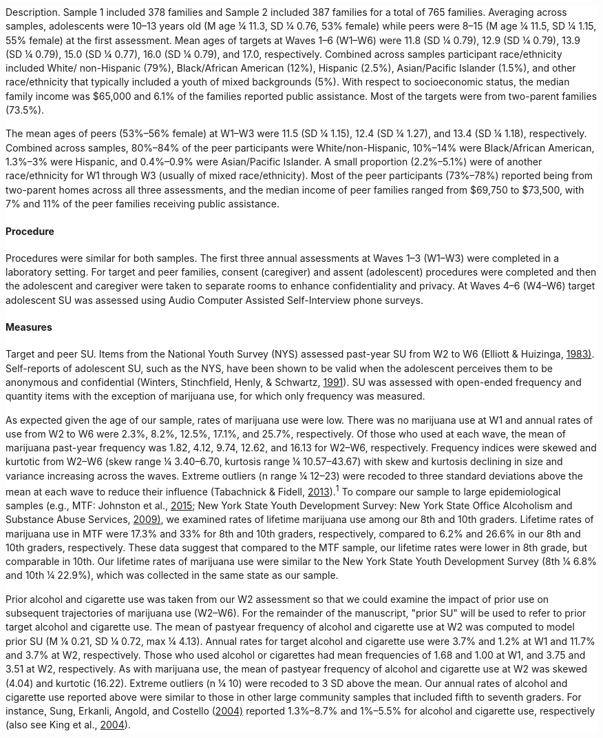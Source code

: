Description. Sample 1 included 378 families and Sample 2 included 387 families for a total of 765 families. Averaging across samples, adolescents were 10–13 years old (M age ¼ 11.3, SD ¼ 0.76, 53% female) while peers were 8–15 (M age ¼ 11.5, SD ¼ 1.15, 55% female) at the first assessment. Mean ages of targets at Waves 1–6 (W1–W6) were 11.8 (SD ¼ 0.79), 12.9 (SD ¼ 0.79), 13.9 (SD ¼ 0.79), 15.0 (SD ¼ 0.77), 16.0 (SD ¼ 0.79), and 17.0, respectively. Combined across samples participant race/ethnicity included White/ non-Hispanic (79%), Black/African American (12%), Hispanic (2.5%), Asian/Pacific Islander (1.5%), and other race/ethnicity that typically included a youth of mixed backgrounds (5%). With respect to socioeconomic status, the median family income was \$65,000 and 6.1% of the families reported public assistance. Most of the targets were from two-parent families (73.5%).

The mean ages of peers (53%–56% female) at W1–W3 were 11.5 (SD ¼ 1.15), 12.4 (SD ¼ 1.27), and 13.4 (SD ¼ 1.18), respectively. Combined across samples, 80%–84% of the peer participants were White/non-Hispanic, 10%–14% were Black/African American, 1.3%–3% were Hispanic, and 0.4%–0.9% were Asian/Pacific Islander. A small proportion (2.2%–5.1%) were of another race/ethnicity for W1 through W3 (usually of mixed race/ethnicity). Most of the peer participants (73%–78%) reported being from two-parent homes across all three assessments, and the median income of peer families ranged from \$69,750 to \$73,500, with 7% and 11% of the peer families receiving public assistance.

#### Procedure

Procedures were similar for both samples. The first three annual assessments at Waves 1–3 (W1–W3) were completed in a laboratory setting. For target and peer families, consent (caregiver) and assent (adolescent) procedures were completed and then the adolescent and caregiver were taken to separate rooms to enhance confidentiality and privacy. At Waves 4–6 (W4–W6) target adolescent SU was assessed using Audio Computer Assisted Self-Interview phone surveys.

#### Measures

Target and peer SU. Items from the National Youth Survey (NYS) assessed past-year SU from W2 to W6 (Elliott & Huizinga, [1983\)](#page-14-0). Self-reports of adolescent SU, such as the NYS, have been shown to be valid when the adolescent perceives them to be anonymous and confidential (Winters, Stinchfield, Henly, & Schwartz, [1991](#page-15-0)). SU was assessed with open-ended frequency and quantity items with the exception of marijuana use, for which only frequency was measured.

As expected given the age of our sample, rates of marijuana use were low. There was no marijuana use at W1 and annual rates of use from W2 to W6 were 2.3%, 8.2%, 12.5%, 17.1%, and 25.7%, respectively. Of those who used at each wave, the mean of marijuana past-year frequency was 1.82, 4.12, 9.74, 12.62, and 16.13 for W2–W6, respectively. Frequency indices were skewed and kurtotic from W2–W6 (skew range ¼ 3.40–6.70, kurtosis range ¼ 10.57–43.67) with skew and kurtosis declining in size and variance increasing across the waves. Extreme outliers (n range ¼ 12–23) were recoded to three standard deviations above the mean at each wave to reduce their influence (Tabachnick & Fidell, [2013](#page-15-0)).<sup>1</sup> To compare our sample to large epidemiological samples (e.g., MTF: Johnston et al., [2015](#page-15-0); New York State Youth Development Survey: New York State Office Alcoholism and Substance Abuse Services, [2009\)](#page-15-0), we examined rates of lifetime marijuana use among our 8th and 10th graders. Lifetime rates of marijuana use in MTF were 17.3% and 33% for 8th and 10th graders, respectively, compared to 6.2% and 26.6% in our 8th and 10th graders, respectively. These data suggest that compared to the MTF sample, our lifetime rates were lower in 8th grade, but comparable in 10th. Our lifetime rates of marijuana use were similar to the New York State Youth Development Survey (8th ¼ 6.8% and 10th ¼ 22.9%), which was collected in the same state as our sample.

Prior alcohol and cigarette use was taken from our W2 assessment so that we could examine the impact of prior use on subsequent trajectories of marijuana use (W2–W6). For the remainder of the manuscript, "prior SU" will be used to refer to prior target alcohol and cigarette use. The mean of pastyear frequency of alcohol and cigarette use at W2 was computed to model prior SU (M ¼ 0.21, SD ¼ 0.72, max ¼ 4.13). Annual rates for target alcohol and cigarette use were 3.7% and 1.2% at W1 and 11.7% and 3.7% at W2, respectively. Those who used alcohol or cigarettes had mean frequencies of 1.68 and 1.00 at W1, and 3.75 and 3.51 at W2, respectively. As with marijuana use, the mean of pastyear frequency of alcohol and cigarette use at W2 was skewed (4.04) and kurtotic (16.22). Extreme outliers (n ¼ 10) were recoded to 3 SD above the mean. Our annual rates of alcohol and cigarette use reported above were similar to those in other large community samples that included fifth to seventh graders. For instance, Sung, Erkanli, Angold, and Costello ([2004\)](#page-15-0) reported 1.3%–8.7% and 1%–5.5% for alcohol and cigarette use, respectively (also see King et al., [2004](#page-15-0)).

